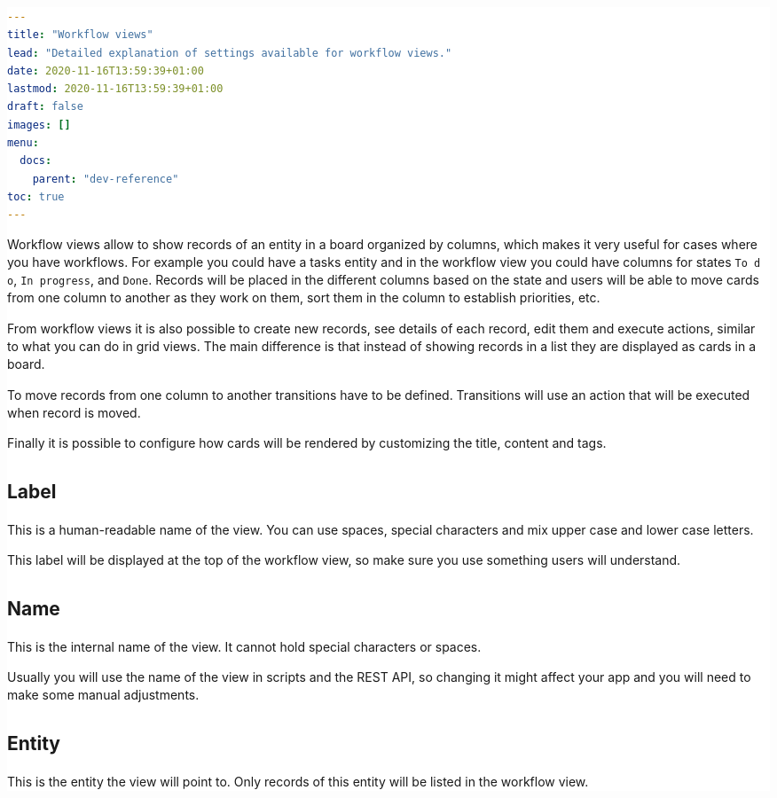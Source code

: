 ```yaml
---
title: "Workflow views"
lead: "Detailed explanation of settings available for workflow views."
date: 2020-11-16T13:59:39+01:00
lastmod: 2020-11-16T13:59:39+01:00
draft: false
images: []
menu:
  docs:
    parent: "dev-reference"
toc: true
---
```


Workflow views allow to show records of an entity in a board organized by columns, which makes it
very useful for cases where you have workflows. For example you could have a tasks entity and
in the workflow view you could have columns for states `To do`, `In progress`, and `Done`. Records
will be placed in the different columns based on the state and users will be able to move cards
from one column to another as they work on them, sort them in the column to establish priorities,
etc.

From workflow views it is also possible to create new records, see details of each record, edit them
and execute actions, similar to what you can do in grid views. The main difference is that instead
of showing records in a list they are displayed as cards in a board.

To move records from one column to another transitions have to be defined. Transitions will use
an action that will be executed when record is moved.

Finally it is possible to configure how cards will be rendered by customizing the title, content
and tags.

## Label

This is a human-readable name of the view. You can use spaces, special characters and
mix upper case and lower case letters.

This label will be displayed at the top of the workflow view, so make sure you use something
users will understand.

## Name

This is the internal name of the view. It cannot hold special characters or spaces.

Usually you will use the name of the view in scripts and the REST API, so changing it
might affect your app and you will need to make some manual adjustments.

## Entity

This is the entity the view will point to. Only records of this entity will be listed
in the workflow view.

